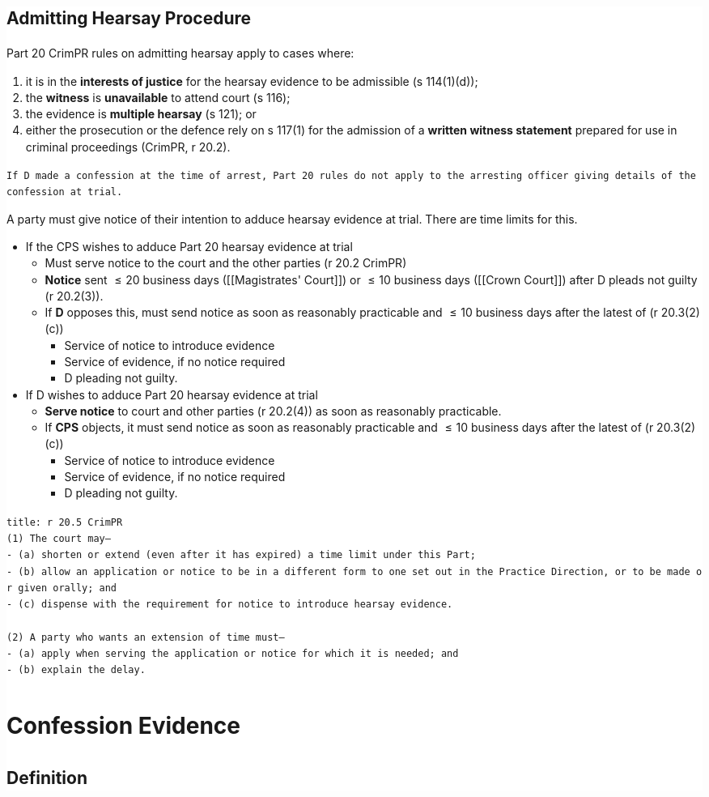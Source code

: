 ## Admitting Hearsay Procedure

Part 20 CrimPR rules on admitting hearsay apply to cases where:

1. it is in the **interests of justice** for the hearsay evidence to be admissible (s 114(1)(d));
2. the **witness** is **unavailable** to attend court (s 116);
3. the evidence is **multiple hearsay** (s 121); or
4. either the prosecution or the defence rely on s 117(1) for the admission of a **written witness statement** prepared for use in criminal proceedings (CrimPR, r 20.2).

```ad-note
If D made a confession at the time of arrest, Part 20 rules do not apply to the arresting officer giving details of the confession at trial. 
```

A party must give notice of their intention to adduce hearsay evidence at trial. There are time limits for this.

- If the CPS wishes to adduce Part 20 hearsay evidence at trial
	- Must serve notice to the court and the other parties (r 20.2 CrimPR)
	- **Notice** sent $\leq 20$ business days ([[Magistrates' Court]]) or $\leq 10$ business days ([[Crown Court]]) after D pleads not guilty (r 20.2(3)).
	- If **D** opposes this, must send notice as soon as reasonably practicable and $\leq 10$ business days after the latest of (r 20.3(2)(c))
		- Service of notice to introduce evidence
		- Service of evidence, if no notice required
		- D pleading not guilty.
- If D wishes to adduce Part 20 hearsay evidence at trial
	- **Serve notice** to court and other parties (r 20.2(4)) as soon as reasonably practicable.
	- If **CPS** objects, it must send notice as soon as reasonably practicable and $\leq 10$ business days after the latest of (r 20.3(2)(c))
		- Service of notice to introduce evidence
		- Service of evidence, if no notice required
		- D pleading not guilty.

```ad-statute
title: r 20.5 CrimPR
(1) The court may—
- (a) shorten or extend (even after it has expired) a time limit under this Part;
- (b) allow an application or notice to be in a different form to one set out in the Practice Direction, or to be made or given orally; and
- (c) dispense with the requirement for notice to introduce hearsay evidence.

(2) A party who wants an extension of time must—
- (a) apply when serving the application or notice for which it is needed; and
- (b) explain the delay.
```

# Confession Evidence

## Definition
